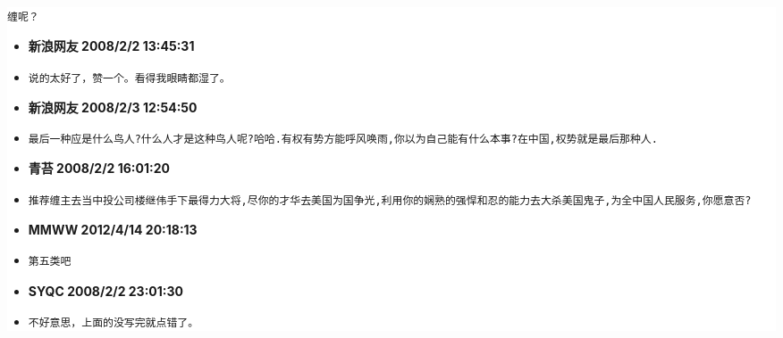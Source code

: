   ```
  缠呢？
  ```
   - **新浪网友 2008/2/2 13:45:31**
   - ```
     说的太好了，赞一个。看得我眼睛都湿了。
     ```
- **新浪网友 2008/2/3 12:54:50**
- ```
  最后一种应是什么鸟人?什么人才是这种鸟人呢?哈哈.有权有势方能呼风唤雨,你以为自己能有什么本事?在中国,权势就是最后那种人.
  ```
- **青苔 2008/2/2 16:01:20**
- ```
  推荐缠主去当中投公司楼继伟手下最得力大将,尽你的才华去美国为国争光,利用你的娴熟的强悍和忍的能力去大杀美国鬼子,为全中国人民服务,你愿意否?
  ```
- **MMWW 2012/4/14 20:18:13**
- ```
  第五类吧
  ```
- **SYQC 2008/2/2 23:01:30**
- ```
  不好意思，上面的没写完就点错了。
  ```
